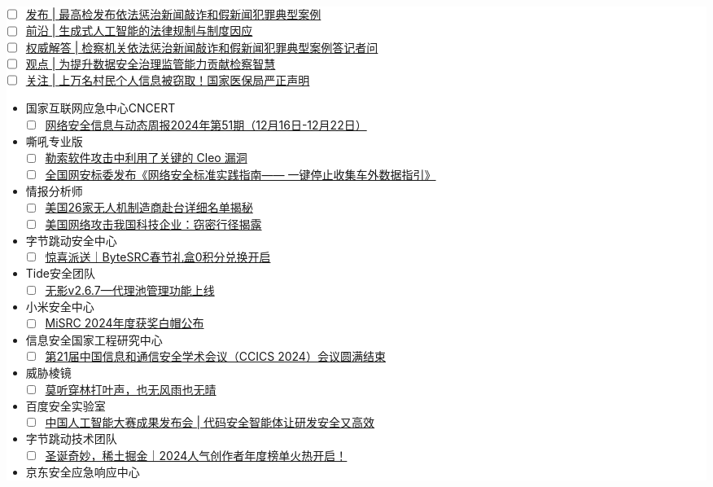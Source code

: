   - [ ] [发布 | 最高检发布依法惩治新闻敲诈和假新闻犯罪典型案例](https://mp.weixin.qq.com/s?__biz=MzA5MzE5MDAzOA==&mid=2664233041&idx=3&sn=7abee2c895ff4b6ee6764a55694d68c6&chksm=8b59faa8bc2e73bef90ffb7ae9064626bc42fce0bc0c4f0661dc3e4491513c988d8225480179&scene=58&subscene=0#rd)
  - [ ] [前沿 | 生成式人工智能的法律规制与制度因应](https://mp.weixin.qq.com/s?__biz=MzA5MzE5MDAzOA==&mid=2664233041&idx=4&sn=a7d950f9affb12f9e0632df03dbca28c&chksm=8b59faa8bc2e73be9cb6cd3475361a2cc22a141ecef7a12add45e318f242888d5c4d59d411b4&scene=58&subscene=0#rd)
  - [ ] [权威解答 | 检察机关依法惩治新闻敲诈和假新闻犯罪典型案例答记者问](https://mp.weixin.qq.com/s?__biz=MzA5MzE5MDAzOA==&mid=2664233041&idx=5&sn=1f3fa7f20a0536a3aff3739ab36c0fde&chksm=8b59faa8bc2e73bee865cc055be80df2b50fcf18e6d1796e1aea5527dd086c6bc4568b662955&scene=58&subscene=0#rd)
  - [ ] [观点 | 为提升数据安全治理监管能力贡献检察智慧](https://mp.weixin.qq.com/s?__biz=MzA5MzE5MDAzOA==&mid=2664233041&idx=6&sn=aad42cee57efe5edfcaef50ca27ee6b0&chksm=8b59faa8bc2e73be64c4ef08c9b5ae70e66d8b9f245e51689d3758be9d003b122217a24f25fa&scene=58&subscene=0#rd)
  - [ ] [关注 | 上万名村民个人信息被窃取！国家医保局严正声明](https://mp.weixin.qq.com/s?__biz=MzA5MzE5MDAzOA==&mid=2664233041&idx=7&sn=23375fb28c962b3c0ad967c9aa1a4a1e&chksm=8b59faa8bc2e73bef7660dcc0503b8966aa6f02f8724103f38ae903f1be8d663a43a00e45cd1&scene=58&subscene=0#rd)
- 国家互联网应急中心CNCERT
  - [ ] [网络安全信息与动态周报2024年第51期（12月16日-12月22日）](https://mp.weixin.qq.com/s?__biz=MzIwNDk0MDgxMw==&mid=2247499558&idx=1&sn=b2c04a38dc9e5a4d0a941924bda38c90&chksm=973acc44a04d4552f6fdcd349d22952d030ea2bd656401c166a41f5fa5d14f338413c77973f2&scene=58&subscene=0#rd)
- 嘶吼专业版
  - [ ] [勒索软件攻击中利用了关键的 Cleo 漏洞](https://mp.weixin.qq.com/s?__biz=MzI0MDY1MDU4MQ==&mid=2247580423&idx=1&sn=4a44563ed7ec0aafc5aaa48302756b22&chksm=e9146b3dde63e22b4167d8ad47bf789091878f5888de0896d7e3644afa417b63b98c275f1407&scene=58&subscene=0#rd)
  - [ ] [全国网安标委发布《网络安全标准实践指南—— 一键停止收集车外数据指引》](https://mp.weixin.qq.com/s?__biz=MzI0MDY1MDU4MQ==&mid=2247580423&idx=2&sn=f0206ad16f1193aeb5f30ea313ee2e23&chksm=e9146b3dde63e22bc9d0fee9b511ed7331760e6f026748c8cfbca57003476b4b3a23e5d91c96&scene=58&subscene=0#rd)
- 情报分析师
  - [ ] [美国26家无人机制造商赴台详细名单揭秘](https://mp.weixin.qq.com/s?__biz=MzA3Mjc1MTkwOA==&mid=2650558397&idx=1&sn=016922236d9f084abe69d8310d43504a&chksm=871161f6b066e8e096289ada54650ca5200242b8f7372e89d830a76bff868a7616a49dc7c145&scene=58&subscene=0#rd)
  - [ ] [美国网络攻击我国科技企业：窃密行径揭露](https://mp.weixin.qq.com/s?__biz=MzA3Mjc1MTkwOA==&mid=2650558397&idx=2&sn=ace6102b2ad940e3e7d46af6784e63f9&chksm=871161f6b066e8e006ea8dafff66e28f158559ecfb71a2273d16ccf10fbee5abefdaaacbe3aa&scene=58&subscene=0#rd)
- 字节跳动安全中心
  - [ ] [惊喜派送｜ByteSRC春节礼盒0积分兑换开启](https://mp.weixin.qq.com/s?__biz=MzUzMzcyMDYzMw==&mid=2247494438&idx=1&sn=bcbcce0802bc84042dee4b5f179506d1&chksm=fa9d1070cdea99664efb502772c3e8056ed406ca95450bb579e107b31fbe43a841777a24dd34&scene=58&subscene=0#rd)
- Tide安全团队
  - [ ] [无影v2.6.7—代理池管理功能上线](https://mp.weixin.qq.com/s?__biz=Mzg2NTA4OTI5NA==&mid=2247517729&idx=1&sn=01a1786ad5440080df9e850ce24a5a42&chksm=ce5da440f92a2d56147a6499ac0feac71850b93fd1f1fca2128e3d70a6ff1b5e63ce7e720b74&scene=58&subscene=0#rd)
- 小米安全中心
  - [ ] [MiSRC 2024年度获奖白帽公布](https://mp.weixin.qq.com/s?__biz=MzI2NzI2OTExNA==&mid=2247517701&idx=1&sn=2587c60e0157a66d3ff8cf860017e6ca&chksm=ea83a090ddf429860e5b28eaf80e2944400c2309b323767772aa4f318585622ec8fe25dc3793&scene=58&subscene=0#rd)
- 信息安全国家工程研究中心
  - [ ] [第21届中国信息和通信安全学术会议（CCICS 2024）会议圆满结束](https://mp.weixin.qq.com/s?__biz=MzU5OTQ0NzY3Ng==&mid=2247498673&idx=1&sn=cbe7cd97d1fad6a680c9058cc7d141f2&chksm=feb67aa2c9c1f3b40f18329a5ed837e1eaf587339769b6a522e123b37196fc74f3fa8c6d030f&scene=58&subscene=0#rd)
- 威胁棱镜
  - [ ] [莫听穿林打叶声，也无风雨也无晴](https://mp.weixin.qq.com/s?__biz=MzkyMzE5ODExNQ==&mid=2247487599&idx=1&sn=67605938fccc205fdf6a966383a74f95&chksm=c1e9e7a3f69e6eb5603bcdf1c1fd01f79100ea4006dd6c3a941750f3870e9e139b3dcdbce7d5&scene=58&subscene=0#rd)
- 百度安全实验室
  - [ ] [中国人工智能大赛成果发布会 | 代码安全智能体让研发安全又高效](https://mp.weixin.qq.com/s?__biz=MzA3NTQ3ODI0NA==&mid=2247487585&idx=1&sn=eb269cac83d81177dee78f31f78fb905&chksm=9f6eb5eaa8193cfcbad57ad0e90eda7e27831ad27e8e93c0ab299e71be8d60c43e9e1a8cff98&scene=58&subscene=0#rd)
- 字节跳动技术团队
  - [ ] [圣诞奇妙，稀土掘金｜2024人气创作者年度榜单火热开启！](https://mp.weixin.qq.com/s?__biz=MzI1MzYzMjE0MQ==&mid=2247512551&idx=1&sn=8cedf77b5bbb30b3dab858bee3b22c6c&chksm=e9d37a05dea4f3131a09b8eae1195edd7cffcc8b2a6832a3ea013736e5f2d158da34eea27d1f&scene=58&subscene=0#rd)
- 京东安全应急响应中心